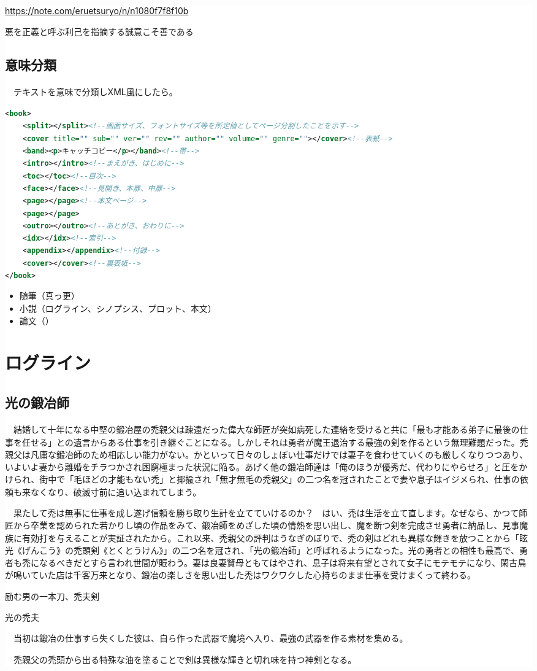 
https://note.com/eruetsuryo/n/n1080f7f8f10b

悪を正義と呼ぶ利己を指摘する誠意こそ善である

## 意味分類

　テキストを意味で分類しXML風にしたら。

```xml
<book>
    <split></split><!--画面サイズ、フォントサイズ等を所定値としてページ分割したことを示す-->
    <cover title="" sub="" ver="" rev="" author="" volume="" genre=""></cover><!--表紙-->
    <band><p>キャッチコピー</p></band><!--帯-->
    <intro></intro><!--まえがき、はじめに-->
    <toc></toc><!--目次-->
    <face></face><!--見開き、本扉、中扉-->
    <page></page><!--本文ページ-->
    <page></page>
    <outro></outro><!--あとがき、おわりに-->
    <idx></idx><!--索引-->
    <appendix></appendix><!--付録-->
    <cover></cover><!--裏表紙-->
</book>
```

* 随筆（真っ更）
* 小説（ログライン、シノプシス、プロット、本文）
* 論文（）

# 

# ログライン

## 光の鍛冶師

　結婚して十年になる中堅の鍛冶屋の禿親父は疎遠だった偉大な師匠が突如病死した連絡を受けると共に「最も才能ある弟子に最後の仕事を任せる」との遺言からある仕事を引き継ぐことになる。しかしそれは勇者が魔王退治する最強の剣を作るという無理難題だった。禿親父は凡庸な鍛冶師のため相応しい能力がない。かといって日々のしょぼい仕事だけでは妻子を食わせていくのも厳しくなりつつあり、いよいよ妻から離婚をチラつかされ困窮極まった状況に陥る。あげく他の鍛冶師達は「俺のほうが優秀だ、代わりにやらせろ」と圧をかけられ、街中で「毛ほどの才能もない禿」と揶揄され「無才無毛の禿親父」の二つ名を冠されたことで妻や息子はイジメられ、仕事の依頼も来なくなり、破滅寸前に追い込まれてしまう。

　果たして禿は無事に仕事を成し遂げ信頼を勝ち取り生計を立てていけるのか？　はい、禿は生活を立て直します。なぜなら、かつて師匠から卒業を認められた若かりし頃の作品をみて、鍛冶師をめざした頃の情熱を思い出し、魔を断つ剣を完成させ勇者に納品し、見事魔族に有効打を与えることが実証されたから。これ以来、禿親父の評判はうなぎのぼりで、禿の剣はどれも異様な輝きを放つことから「眩光《げんこう》の禿頭剣《とくとうけん》」の二つ名を冠され、「光の鍛冶師」と呼ばれるようになった。光の勇者との相性も最高で、勇者も禿になるべきだとすら言われ世間が賑わう。妻は良妻賢母ともてはやされ、息子は将来有望とされて女子にモテモテになり、閑古鳥が鳴いていた店は千客万来となり、鍛冶の楽しさを思い出した禿はワクワクした心持ちのまま仕事を受けまくって終わる。

励む男の一本刀、禿夫剣

光の禿夫

　当初は鍛冶の仕事すら失くした彼は、自ら作った武器で魔境へ入り、最強の武器を作る素材を集める。

　禿親父の禿頭から出る特殊な油を塗ることで剣は異様な輝きと切れ味を持つ神剣となる。



